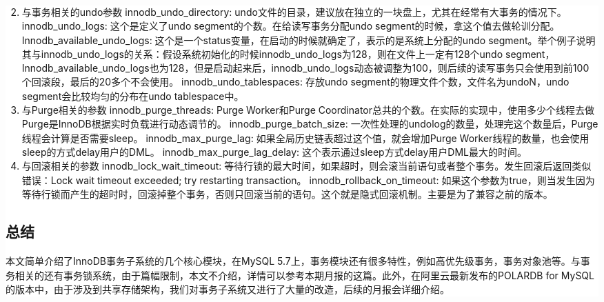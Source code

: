 2. 与事务相关的undo参数 innodb\_undo\_directory: undo文件的目录，建议放在独立的一块盘上，尤其在经常有大事务的情况下。 innodb\_undo\_logs: 这个是定义了undo segment的个数。在给读写事务分配undo segment的时候，拿这个值去做轮训分配。 Innodb\_available\_undo\_logs: 这个是一个status变量，在启动的时候就确定了，表示的是系统上分配的undo segment。举个例子说明其与innodb\_undo\_logs的关系：假设系统初始化的时候innodb\_undo\_logs为128，则在文件上一定有128个undo segment，Innodb\_available\_undo\_logs也为128，但是启动起来后，innodb\_undo\_logs动态被调整为100，则后续的读写事务只会使用到前100个回滚段，最后的20多个不会使用。 innodb\_undo\_tablespaces: 存放undo segment的物理文件个数，文件名为undoN，undo segment会比较均匀的分布在undo tablespace中。
3. 与Purge相关的参数 innodb\_purge\_threads: Purge Worker和Purge Coordinator总共的个数。在实际的实现中，使用多少个线程去做Purge是InnoDB根据实时负载进行动态调节的。 innodb\_purge\_batch\_size: 一次性处理的undolog的数量，处理完这个数量后，Purge线程会计算是否需要sleep。 innodb\_max\_purge\_lag: 如果全局历史链表超过这个值，就会增加Purge Worker线程的数量，也会使用sleep的方式delay用户的DML。 innodb\_max\_purge\_lag\_delay: 这个表示通过sleep方式delay用户DML最大的时间。
4. 与回滚相关的参数 innodb\_lock\_wait\_timeout: 等待行锁的最大时间，如果超时，则会滚当前语句或者整个事务。发生回滚后返回类似错误：Lock wait timeout exceeded; try restarting transaction。 innodb\_rollback\_on\_timeout: 如果这个参数为true，则当发生因为等待行锁而产生的超时时，回滚掉整个事务，否则只回滚当前的语句。这个就是隐式回滚机制。主要是为了兼容之前的版本。

总结
--

本文简单介绍了InnoDB事务子系统的几个核心模块，在MySQL 5.7上，事务模块还有很多特性，例如高优先级事务，事务对象池等。与事务相关的还有事务锁系统，由于篇幅限制，本文不介绍，详情可以参考本期月报的这篇。此外，在阿里云最新发布的POLARDB for MySQL的版本中，由于涉及到共享存储架构，我们对事务子系统又进行了大量的改造，后续的月报会详细介绍。
